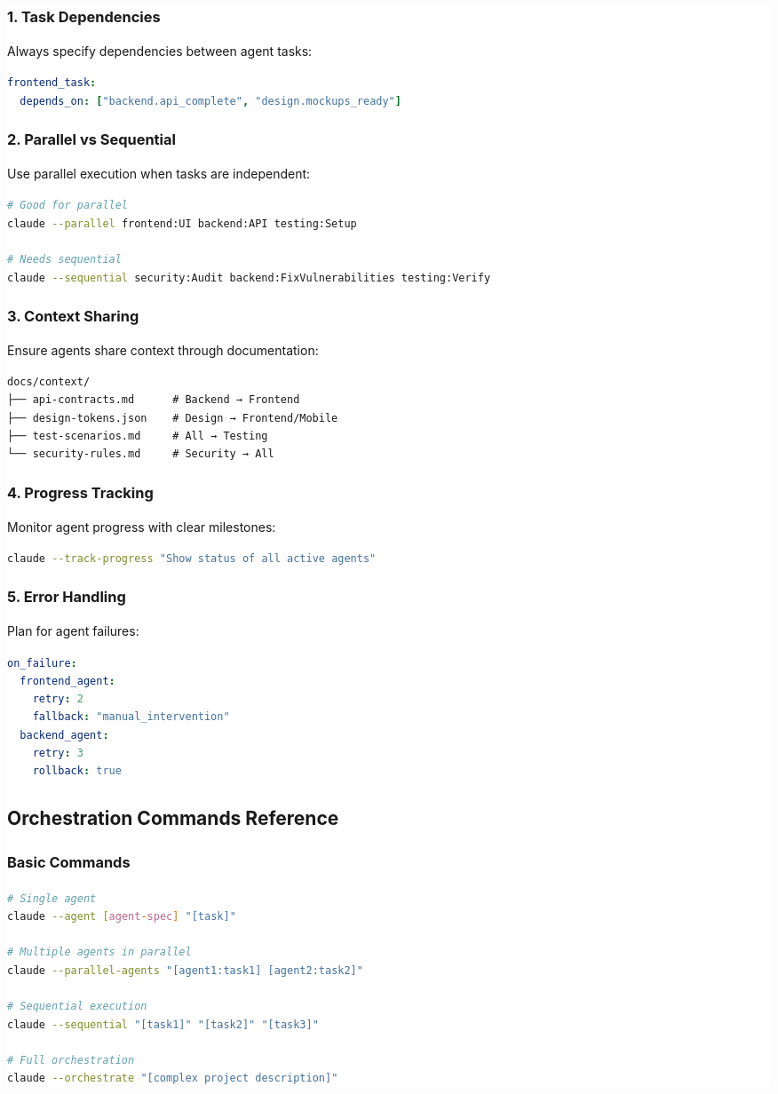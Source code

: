 ### 1. Task Dependencies
Always specify dependencies between agent tasks:
```yaml
frontend_task:
  depends_on: ["backend.api_complete", "design.mockups_ready"]
```

### 2. Parallel vs Sequential
Use parallel execution when tasks are independent:
```bash
# Good for parallel
claude --parallel frontend:UI backend:API testing:Setup

# Needs sequential
claude --sequential security:Audit backend:FixVulnerabilities testing:Verify
```

### 3. Context Sharing
Ensure agents share context through documentation:
```
docs/context/
├── api-contracts.md      # Backend → Frontend
├── design-tokens.json    # Design → Frontend/Mobile
├── test-scenarios.md     # All → Testing
└── security-rules.md     # Security → All
```

### 4. Progress Tracking
Monitor agent progress with clear milestones:
```bash
claude --track-progress "Show status of all active agents"
```

### 5. Error Handling
Plan for agent failures:
```yaml
on_failure:
  frontend_agent: 
    retry: 2
    fallback: "manual_intervention"
  backend_agent:
    retry: 3
    rollback: true
```

## Orchestration Commands Reference

### Basic Commands
```bash
# Single agent
claude --agent [agent-spec] "[task]"

# Multiple agents in parallel
claude --parallel-agents "[agent1:task1] [agent2:task2]"

# Sequential execution
claude --sequential "[task1]" "[task2]" "[task3]"

# Full orchestration
claude --orchestrate "[complex project description]"
```

